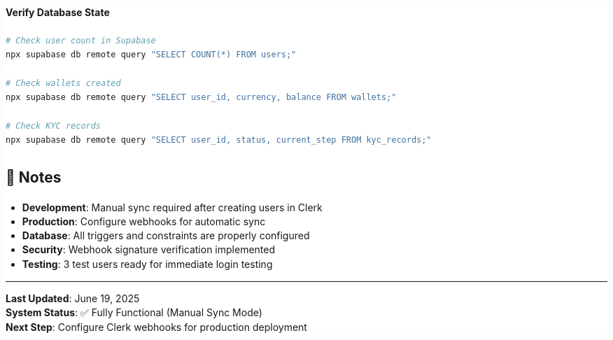 #### Verify Database State
```bash
# Check user count in Supabase
npx supabase db remote query "SELECT COUNT(*) FROM users;"

# Check wallets created
npx supabase db remote query "SELECT user_id, currency, balance FROM wallets;"

# Check KYC records
npx supabase db remote query "SELECT user_id, status, current_step FROM kyc_records;"
```

## 📝 Notes

- **Development**: Manual sync required after creating users in Clerk
- **Production**: Configure webhooks for automatic sync
- **Database**: All triggers and constraints are properly configured
- **Security**: Webhook signature verification implemented
- **Testing**: 3 test users ready for immediate login testing

---

**Last Updated**: June 19, 2025  
**System Status**: ✅ Fully Functional (Manual Sync Mode)  
**Next Step**: Configure Clerk webhooks for production deployment
